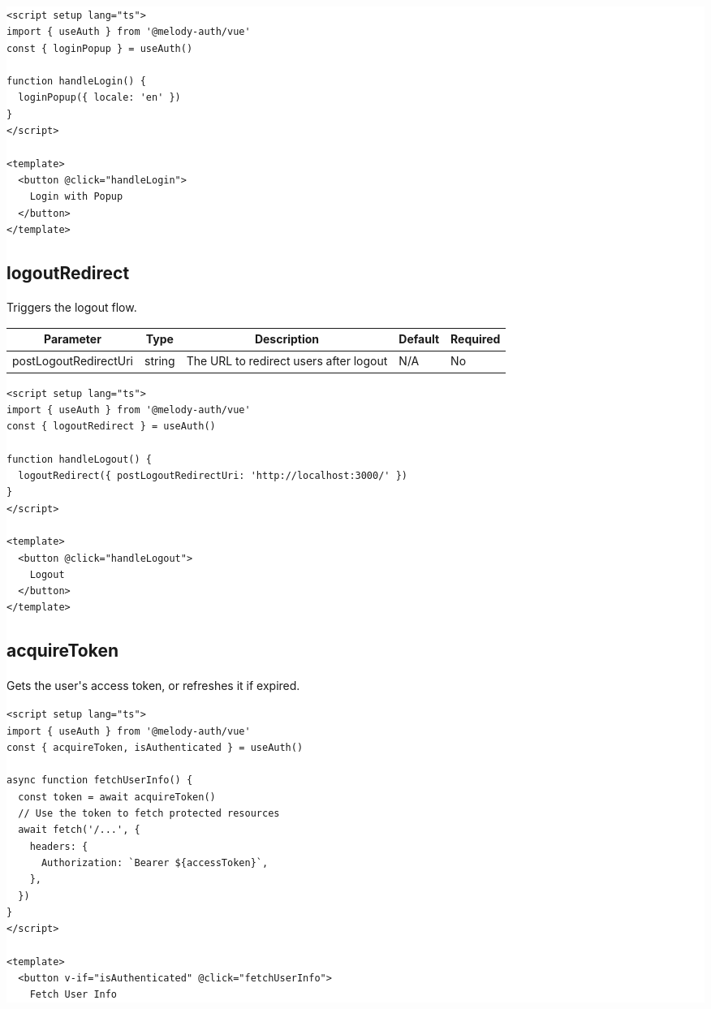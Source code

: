 ```
<script setup lang="ts">
import { useAuth } from '@melody-auth/vue'
const { loginPopup } = useAuth()

function handleLogin() {
  loginPopup({ locale: 'en' })
}
</script>

<template>
  <button @click="handleLogin">
    Login with Popup
  </button>
</template>
```

## logoutRedirect

Triggers the logout flow.

| Parameter | Type | Description | Default | Required |
|-----------|------|-------------|---------|----------|
| postLogoutRedirectUri | string | The URL to redirect users after logout | N/A | No |

```
<script setup lang="ts">
import { useAuth } from '@melody-auth/vue'
const { logoutRedirect } = useAuth()

function handleLogout() {
  logoutRedirect({ postLogoutRedirectUri: 'http://localhost:3000/' })
}
</script>

<template>
  <button @click="handleLogout">
    Logout
  </button>
</template>
```

## acquireToken

Gets the user's access token, or refreshes it if expired.

```
<script setup lang="ts">
import { useAuth } from '@melody-auth/vue'
const { acquireToken, isAuthenticated } = useAuth()

async function fetchUserInfo() {
  const token = await acquireToken()
  // Use the token to fetch protected resources
  await fetch('/...', {
    headers: {
      Authorization: `Bearer ${accessToken}`,
    },
  })
}
</script>

<template>
  <button v-if="isAuthenticated" @click="fetchUserInfo">
    Fetch User Info
```
